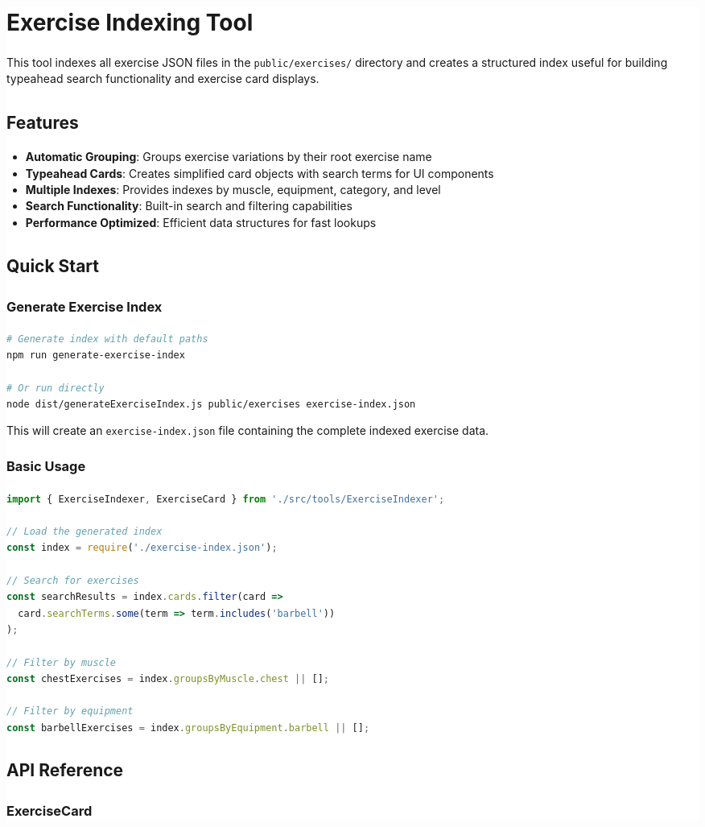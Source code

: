 # Exercise Indexing Tool

This tool indexes all exercise JSON files in the `public/exercises/` directory and creates a structured index useful for building typeahead search functionality and exercise card displays.

## Features

- **Automatic Grouping**: Groups exercise variations by their root exercise name
- **Typeahead Cards**: Creates simplified card objects with search terms for UI components
- **Multiple Indexes**: Provides indexes by muscle, equipment, category, and level
- **Search Functionality**: Built-in search and filtering capabilities
- **Performance Optimized**: Efficient data structures for fast lookups

## Quick Start

### Generate Exercise Index

```bash
# Generate index with default paths
npm run generate-exercise-index

# Or run directly
node dist/generateExerciseIndex.js public/exercises exercise-index.json
```

This will create an `exercise-index.json` file containing the complete indexed exercise data.

### Basic Usage

```typescript
import { ExerciseIndexer, ExerciseCard } from './src/tools/ExerciseIndexer';

// Load the generated index
const index = require('./exercise-index.json');

// Search for exercises
const searchResults = index.cards.filter(card =>
  card.searchTerms.some(term => term.includes('barbell'))
);

// Filter by muscle
const chestExercises = index.groupsByMuscle.chest || [];

// Filter by equipment
const barbellExercises = index.groupsByEquipment.barbell || [];
```

## API Reference

### ExerciseCard
